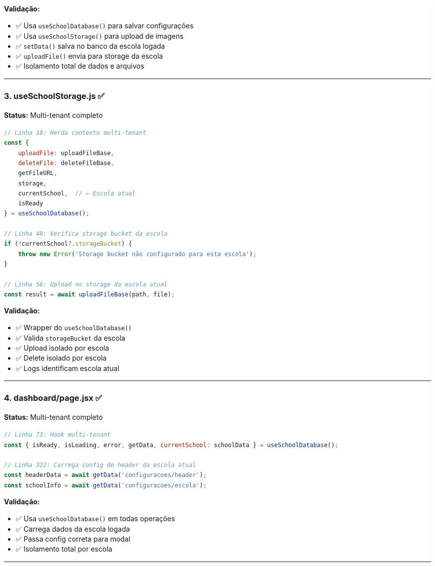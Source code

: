 **Validação:**
- ✅ Usa `useSchoolDatabase()` para salvar configurações
- ✅ Usa `useSchoolStorage()` para upload de imagens
- ✅ `setData()` salva no banco da escola logada
- ✅ `uploadFile()` envia para storage da escola
- ✅ Isolamento total de dados e arquivos

---

### 3. **useSchoolStorage.js** ✅
**Status:** Multi-tenant completo

```javascript
// Linha 18: Herda contexto multi-tenant
const { 
    uploadFile: uploadFileBase, 
    deleteFile: deleteFileBase,
    getFileURL,
    storage,
    currentSchool,  // ← Escola atual
    isReady 
} = useSchoolDatabase();

// Linha 48: Verifica storage bucket da escola
if (!currentSchool?.storageBucket) {
    throw new Error('Storage bucket não configurado para esta escola');
}

// Linha 56: Upload no storage da escola atual
const result = await uploadFileBase(path, file);
```

**Validação:**
- ✅ Wrapper do `useSchoolDatabase()`
- ✅ Valida `storageBucket` da escola
- ✅ Upload isolado por escola
- ✅ Delete isolado por escola
- ✅ Logs identificam escola atual

---

### 4. **dashboard/page.jsx** ✅
**Status:** Multi-tenant completo

```javascript
// Linha 73: Hook multi-tenant
const { isReady, isLoading, error, getData, currentSchool: schoolData } = useSchoolDatabase();

// Linha 322: Carrega config do header da escola atual
const headerData = await getData('configuracoes/header');
const schoolInfo = await getData('configuracoes/escola');
```

**Validação:**
- ✅ Usa `useSchoolDatabase()` em todas operações
- ✅ Carrega dados da escola logada
- ✅ Passa config correta para modal
- ✅ Isolamento total por escola

---